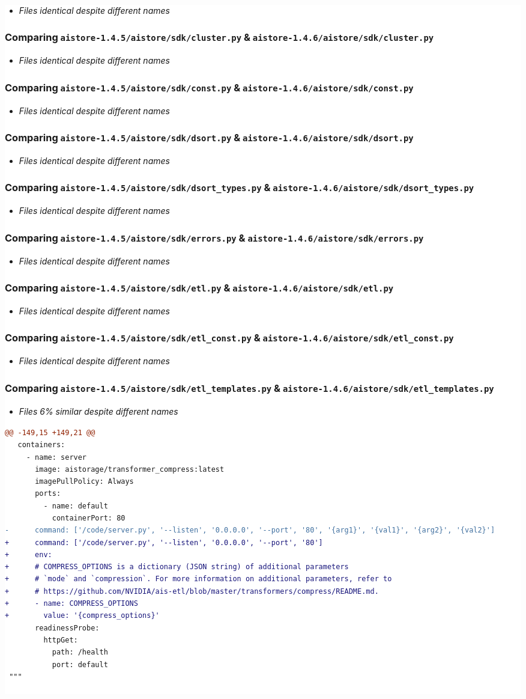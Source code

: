  * *Files identical despite different names*

### Comparing `aistore-1.4.5/aistore/sdk/cluster.py` & `aistore-1.4.6/aistore/sdk/cluster.py`

 * *Files identical despite different names*

### Comparing `aistore-1.4.5/aistore/sdk/const.py` & `aistore-1.4.6/aistore/sdk/const.py`

 * *Files identical despite different names*

### Comparing `aistore-1.4.5/aistore/sdk/dsort.py` & `aistore-1.4.6/aistore/sdk/dsort.py`

 * *Files identical despite different names*

### Comparing `aistore-1.4.5/aistore/sdk/dsort_types.py` & `aistore-1.4.6/aistore/sdk/dsort_types.py`

 * *Files identical despite different names*

### Comparing `aistore-1.4.5/aistore/sdk/errors.py` & `aistore-1.4.6/aistore/sdk/errors.py`

 * *Files identical despite different names*

### Comparing `aistore-1.4.5/aistore/sdk/etl.py` & `aistore-1.4.6/aistore/sdk/etl.py`

 * *Files identical despite different names*

### Comparing `aistore-1.4.5/aistore/sdk/etl_const.py` & `aistore-1.4.6/aistore/sdk/etl_const.py`

 * *Files identical despite different names*

### Comparing `aistore-1.4.5/aistore/sdk/etl_templates.py` & `aistore-1.4.6/aistore/sdk/etl_templates.py`

 * *Files 6% similar despite different names*

```diff
@@ -149,15 +149,21 @@
   containers:
     - name: server
       image: aistorage/transformer_compress:latest
       imagePullPolicy: Always
       ports:
         - name: default
           containerPort: 80
-      command: ['/code/server.py', '--listen', '0.0.0.0', '--port', '80', '{arg1}', '{val1}', '{arg2}', '{val2}']
+      command: ['/code/server.py', '--listen', '0.0.0.0', '--port', '80']
+      env:
+      # COMPRESS_OPTIONS is a dictionary (JSON string) of additional parameters
+      # `mode` and `compression`. For more information on additional parameters, refer to
+      # https://github.com/NVIDIA/ais-etl/blob/master/transformers/compress/README.md.
+      - name: COMPRESS_OPTIONS
+        value: '{compress_options}'
       readinessProbe:
         httpGet:
           path: /health
           port: default
 """
 
```